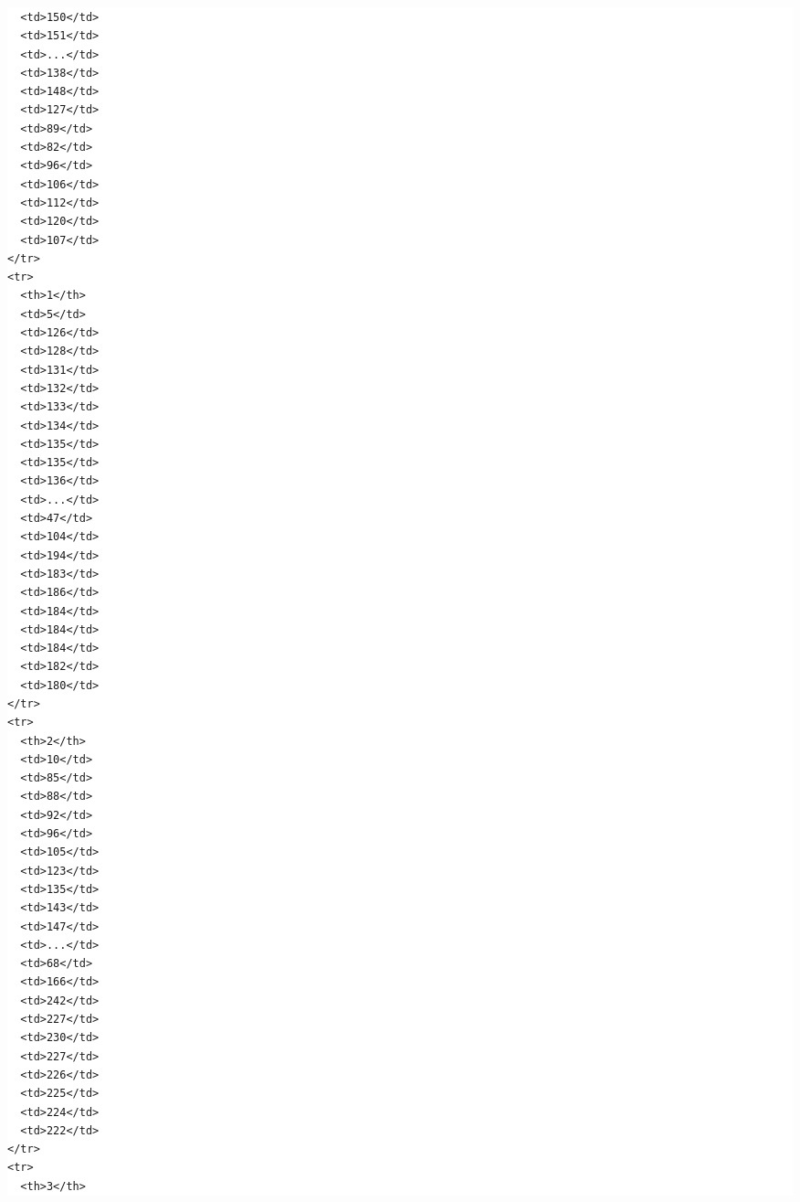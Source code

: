       <td>150</td>
      <td>151</td>
      <td>...</td>
      <td>138</td>
      <td>148</td>
      <td>127</td>
      <td>89</td>
      <td>82</td>
      <td>96</td>
      <td>106</td>
      <td>112</td>
      <td>120</td>
      <td>107</td>
    </tr>
    <tr>
      <th>1</th>
      <td>5</td>
      <td>126</td>
      <td>128</td>
      <td>131</td>
      <td>132</td>
      <td>133</td>
      <td>134</td>
      <td>135</td>
      <td>135</td>
      <td>136</td>
      <td>...</td>
      <td>47</td>
      <td>104</td>
      <td>194</td>
      <td>183</td>
      <td>186</td>
      <td>184</td>
      <td>184</td>
      <td>184</td>
      <td>182</td>
      <td>180</td>
    </tr>
    <tr>
      <th>2</th>
      <td>10</td>
      <td>85</td>
      <td>88</td>
      <td>92</td>
      <td>96</td>
      <td>105</td>
      <td>123</td>
      <td>135</td>
      <td>143</td>
      <td>147</td>
      <td>...</td>
      <td>68</td>
      <td>166</td>
      <td>242</td>
      <td>227</td>
      <td>230</td>
      <td>227</td>
      <td>226</td>
      <td>225</td>
      <td>224</td>
      <td>222</td>
    </tr>
    <tr>
      <th>3</th>